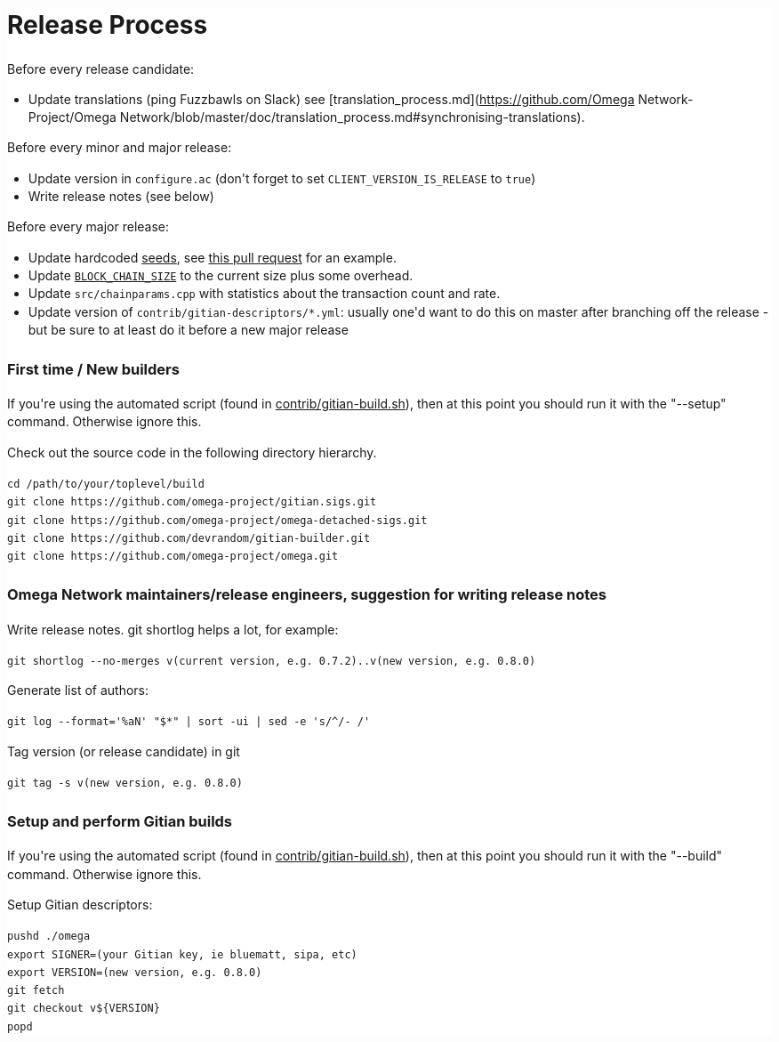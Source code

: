 Release Process
====================

Before every release candidate:

* Update translations (ping Fuzzbawls on Slack) see [translation_process.md](https://github.com/Omega Network-Project/Omega Network/blob/master/doc/translation_process.md#synchronising-translations).

Before every minor and major release:

* Update version in `configure.ac` (don't forget to set `CLIENT_VERSION_IS_RELEASE` to `true`)
* Write release notes (see below)

Before every major release:

* Update hardcoded [seeds](/contrib/seeds/README.md), see [this pull request](https://github.com/bitcoin/bitcoin/pull/7415) for an example.
* Update [`BLOCK_CHAIN_SIZE`](/src/qt/intro.cpp) to the current size plus some overhead.
* Update `src/chainparams.cpp` with statistics about the transaction count and rate.
* Update version of `contrib/gitian-descriptors/*.yml`: usually one'd want to do this on master after branching off the release - but be sure to at least do it before a new major release

### First time / New builders

If you're using the automated script (found in [contrib/gitian-build.sh](/contrib/gitian-build.sh)), then at this point you should run it with the "--setup" command. Otherwise ignore this.

Check out the source code in the following directory hierarchy.

    cd /path/to/your/toplevel/build
    git clone https://github.com/omega-project/gitian.sigs.git
    git clone https://github.com/omega-project/omega-detached-sigs.git
    git clone https://github.com/devrandom/gitian-builder.git
    git clone https://github.com/omega-project/omega.git

### Omega Network maintainers/release engineers, suggestion for writing release notes

Write release notes. git shortlog helps a lot, for example:

    git shortlog --no-merges v(current version, e.g. 0.7.2)..v(new version, e.g. 0.8.0)


Generate list of authors:

    git log --format='%aN' "$*" | sort -ui | sed -e 's/^/- /'

Tag version (or release candidate) in git

    git tag -s v(new version, e.g. 0.8.0)

### Setup and perform Gitian builds

If you're using the automated script (found in [contrib/gitian-build.sh](/contrib/gitian-build.sh)), then at this point you should run it with the "--build" command. Otherwise ignore this.

Setup Gitian descriptors:

    pushd ./omega
    export SIGNER=(your Gitian key, ie bluematt, sipa, etc)
    export VERSION=(new version, e.g. 0.8.0)
    git fetch
    git checkout v${VERSION}
    popd
